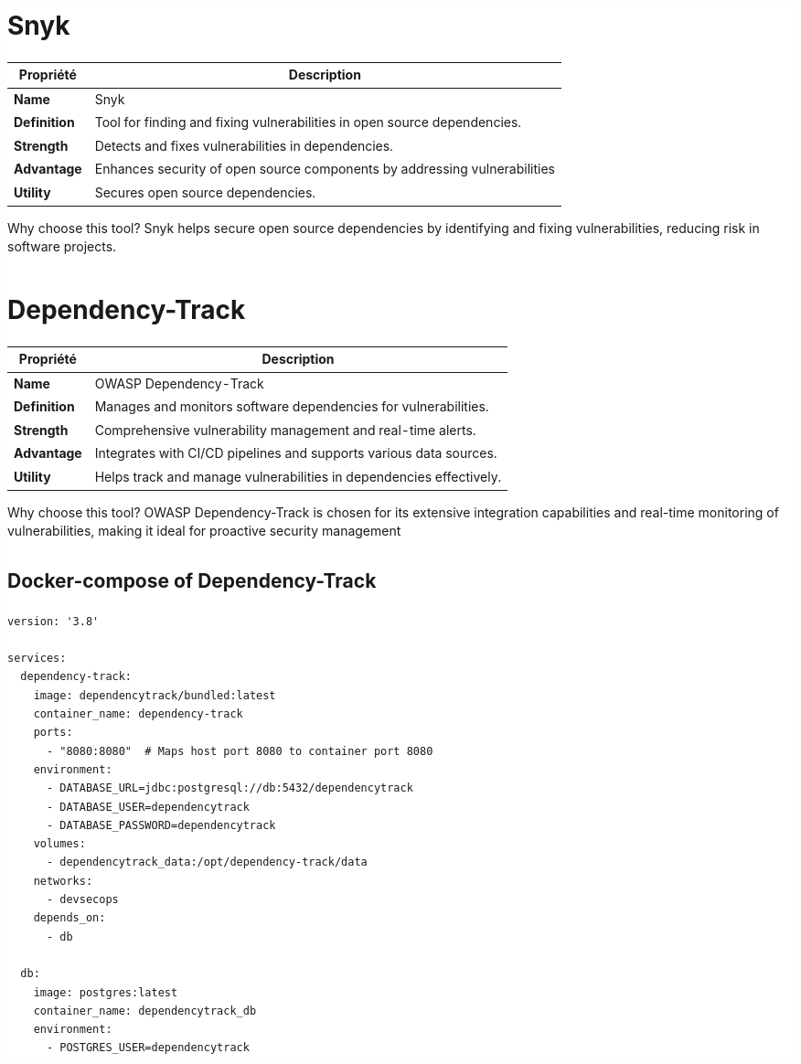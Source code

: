 # Snyk

| Propriété  	  |                       Description                                                         |
|------------     |-------------------------------------------------------------------------------------------|
| **Name**        |    Snyk                                                                                   |
| **Definition**  |    Tool for finding and fixing vulnerabilities in open source dependencies.               |
| **Strength**    |    Detects and fixes vulnerabilities in dependencies.                                     |
| **Advantage**   |    Enhances security of open source components by addressing vulnerabilities              |
| **Utility**     |    Secures open source dependencies.                                                      |

Why choose this tool?
Snyk helps secure open source dependencies by identifying and fixing vulnerabilities, reducing risk in software projects.

# Dependency-Track

| Propriété  	  |                       Description                                                         |
|------------     |-------------------------------------------------------------------------------------------|
| **Name**        |    OWASP Dependency-Track                                                                 |
| **Definition**  |    Manages and monitors software dependencies for vulnerabilities.                        |
| **Strength**    |    Comprehensive vulnerability management and real-time alerts.                           |
| **Advantage**   |    Integrates with CI/CD pipelines and supports various data sources.                     |
| **Utility**     |    Helps track and manage vulnerabilities in dependencies effectively.                    |

Why choose this tool?
OWASP Dependency-Track is chosen for its extensive integration capabilities and real-time monitoring of vulnerabilities, making it ideal
for proactive security management

## Docker-compose of Dependency-Track
```
version: '3.8'

services:
  dependency-track:
    image: dependencytrack/bundled:latest
    container_name: dependency-track
    ports:
      - "8080:8080"  # Maps host port 8080 to container port 8080
    environment:
      - DATABASE_URL=jdbc:postgresql://db:5432/dependencytrack
      - DATABASE_USER=dependencytrack
      - DATABASE_PASSWORD=dependencytrack
    volumes:
      - dependencytrack_data:/opt/dependency-track/data
    networks:
      - devsecops
    depends_on:
      - db

  db:
    image: postgres:latest
    container_name: dependencytrack_db
    environment:
      - POSTGRES_USER=dependencytrack
```